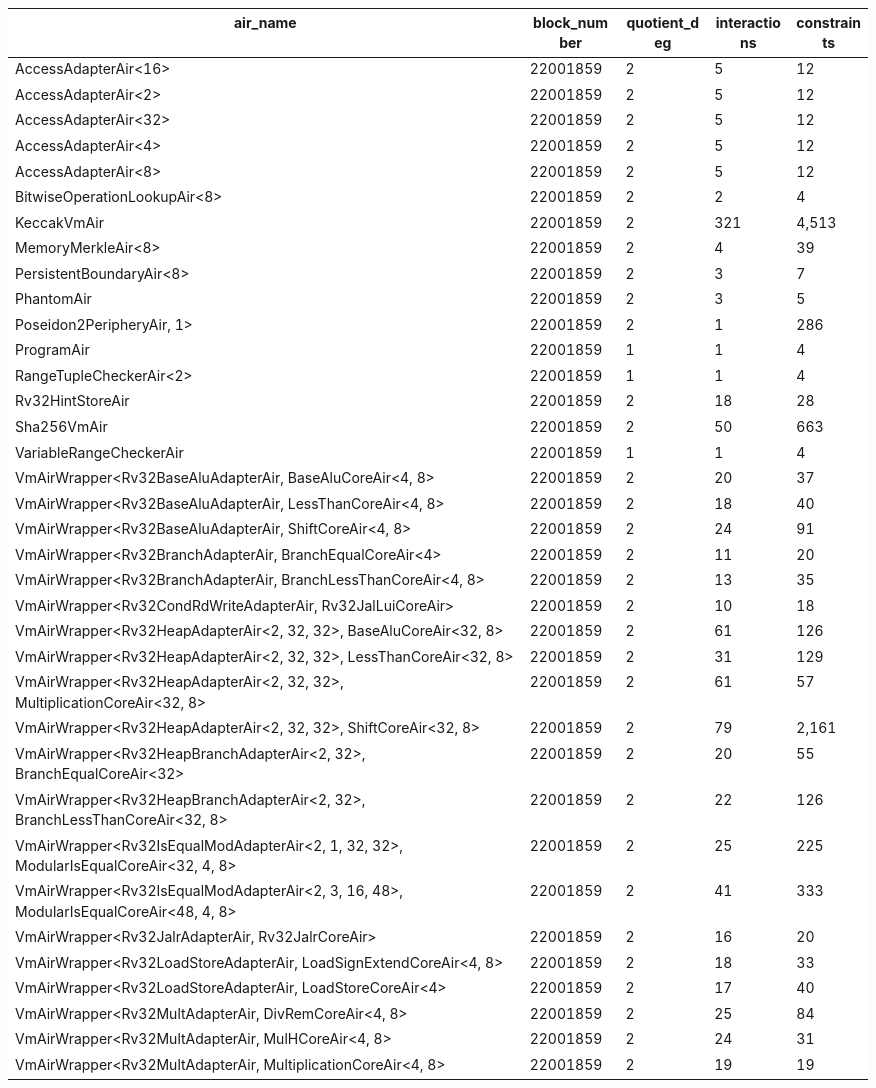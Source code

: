 | air_name | block_number | quotient_deg | interactions | constraints |
| --- | --- | --- | --- | --- |
| AccessAdapterAir<16> | 22001859 | 2 | 5 | 12 | 
| AccessAdapterAir<2> | 22001859 | 2 | 5 | 12 | 
| AccessAdapterAir<32> | 22001859 | 2 | 5 | 12 | 
| AccessAdapterAir<4> | 22001859 | 2 | 5 | 12 | 
| AccessAdapterAir<8> | 22001859 | 2 | 5 | 12 | 
| BitwiseOperationLookupAir<8> | 22001859 | 2 | 2 | 4 | 
| KeccakVmAir | 22001859 | 2 | 321 | 4,513 | 
| MemoryMerkleAir<8> | 22001859 | 2 | 4 | 39 | 
| PersistentBoundaryAir<8> | 22001859 | 2 | 3 | 7 | 
| PhantomAir | 22001859 | 2 | 3 | 5 | 
| Poseidon2PeripheryAir<BabyBearParameters>, 1> | 22001859 | 2 | 1 | 286 | 
| ProgramAir | 22001859 | 1 | 1 | 4 | 
| RangeTupleCheckerAir<2> | 22001859 | 1 | 1 | 4 | 
| Rv32HintStoreAir | 22001859 | 2 | 18 | 28 | 
| Sha256VmAir | 22001859 | 2 | 50 | 663 | 
| VariableRangeCheckerAir | 22001859 | 1 | 1 | 4 | 
| VmAirWrapper<Rv32BaseAluAdapterAir, BaseAluCoreAir<4, 8> | 22001859 | 2 | 20 | 37 | 
| VmAirWrapper<Rv32BaseAluAdapterAir, LessThanCoreAir<4, 8> | 22001859 | 2 | 18 | 40 | 
| VmAirWrapper<Rv32BaseAluAdapterAir, ShiftCoreAir<4, 8> | 22001859 | 2 | 24 | 91 | 
| VmAirWrapper<Rv32BranchAdapterAir, BranchEqualCoreAir<4> | 22001859 | 2 | 11 | 20 | 
| VmAirWrapper<Rv32BranchAdapterAir, BranchLessThanCoreAir<4, 8> | 22001859 | 2 | 13 | 35 | 
| VmAirWrapper<Rv32CondRdWriteAdapterAir, Rv32JalLuiCoreAir> | 22001859 | 2 | 10 | 18 | 
| VmAirWrapper<Rv32HeapAdapterAir<2, 32, 32>, BaseAluCoreAir<32, 8> | 22001859 | 2 | 61 | 126 | 
| VmAirWrapper<Rv32HeapAdapterAir<2, 32, 32>, LessThanCoreAir<32, 8> | 22001859 | 2 | 31 | 129 | 
| VmAirWrapper<Rv32HeapAdapterAir<2, 32, 32>, MultiplicationCoreAir<32, 8> | 22001859 | 2 | 61 | 57 | 
| VmAirWrapper<Rv32HeapAdapterAir<2, 32, 32>, ShiftCoreAir<32, 8> | 22001859 | 2 | 79 | 2,161 | 
| VmAirWrapper<Rv32HeapBranchAdapterAir<2, 32>, BranchEqualCoreAir<32> | 22001859 | 2 | 20 | 55 | 
| VmAirWrapper<Rv32HeapBranchAdapterAir<2, 32>, BranchLessThanCoreAir<32, 8> | 22001859 | 2 | 22 | 126 | 
| VmAirWrapper<Rv32IsEqualModAdapterAir<2, 1, 32, 32>, ModularIsEqualCoreAir<32, 4, 8> | 22001859 | 2 | 25 | 225 | 
| VmAirWrapper<Rv32IsEqualModAdapterAir<2, 3, 16, 48>, ModularIsEqualCoreAir<48, 4, 8> | 22001859 | 2 | 41 | 333 | 
| VmAirWrapper<Rv32JalrAdapterAir, Rv32JalrCoreAir> | 22001859 | 2 | 16 | 20 | 
| VmAirWrapper<Rv32LoadStoreAdapterAir, LoadSignExtendCoreAir<4, 8> | 22001859 | 2 | 18 | 33 | 
| VmAirWrapper<Rv32LoadStoreAdapterAir, LoadStoreCoreAir<4> | 22001859 | 2 | 17 | 40 | 
| VmAirWrapper<Rv32MultAdapterAir, DivRemCoreAir<4, 8> | 22001859 | 2 | 25 | 84 | 
| VmAirWrapper<Rv32MultAdapterAir, MulHCoreAir<4, 8> | 22001859 | 2 | 24 | 31 | 
| VmAirWrapper<Rv32MultAdapterAir, MultiplicationCoreAir<4, 8> | 22001859 | 2 | 19 | 19 | 